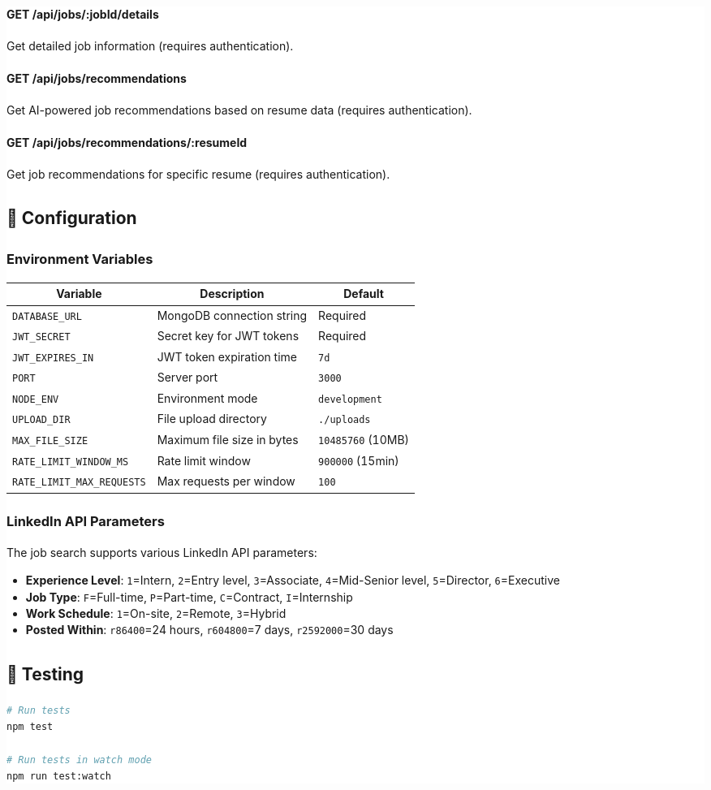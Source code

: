 #### GET /api/jobs/:jobId/details

Get detailed job information (requires authentication).

#### GET /api/jobs/recommendations

Get AI-powered job recommendations based on resume data (requires authentication).

#### GET /api/jobs/recommendations/:resumeId

Get job recommendations for specific resume (requires authentication).

## 🔧 Configuration

### Environment Variables

| Variable                  | Description                | Default           |
| ------------------------- | -------------------------- | ----------------- |
| `DATABASE_URL`            | MongoDB connection string  | Required          |
| `JWT_SECRET`              | Secret key for JWT tokens  | Required          |
| `JWT_EXPIRES_IN`          | JWT token expiration time  | `7d`              |
| `PORT`                    | Server port                | `3000`            |
| `NODE_ENV`                | Environment mode           | `development`     |
| `UPLOAD_DIR`              | File upload directory      | `./uploads`       |
| `MAX_FILE_SIZE`           | Maximum file size in bytes | `10485760` (10MB) |
| `RATE_LIMIT_WINDOW_MS`    | Rate limit window          | `900000` (15min)  |
| `RATE_LIMIT_MAX_REQUESTS` | Max requests per window    | `100`             |

### LinkedIn API Parameters

The job search supports various LinkedIn API parameters:

- **Experience Level**: `1`=Intern, `2`=Entry level, `3`=Associate, `4`=Mid-Senior level, `5`=Director, `6`=Executive
- **Job Type**: `F`=Full-time, `P`=Part-time, `C`=Contract, `I`=Internship
- **Work Schedule**: `1`=On-site, `2`=Remote, `3`=Hybrid
- **Posted Within**: `r86400`=24 hours, `r604800`=7 days, `r2592000`=30 days

## 🧪 Testing

```bash
# Run tests
npm test

# Run tests in watch mode
npm run test:watch
```

